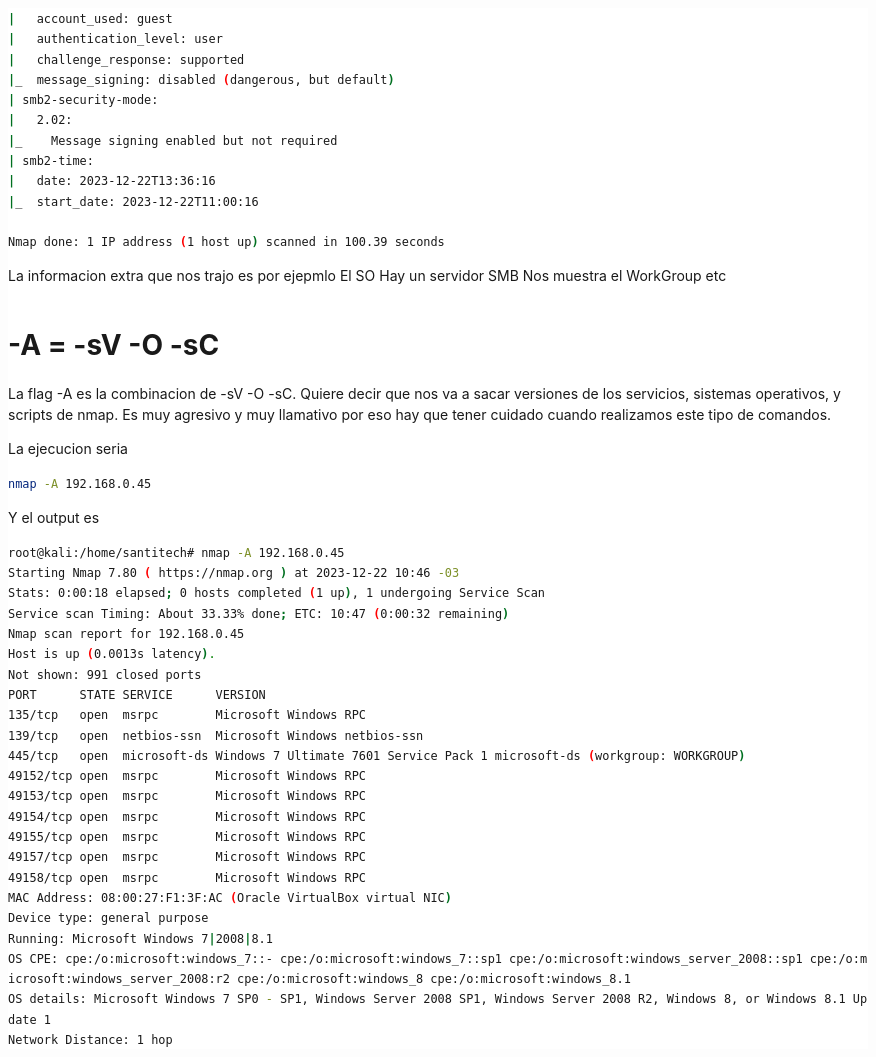 ```sh
|   account_used: guest
|   authentication_level: user
|   challenge_response: supported
|_  message_signing: disabled (dangerous, but default)
| smb2-security-mode: 
|   2.02: 
|_    Message signing enabled but not required
| smb2-time: 
|   date: 2023-12-22T13:36:16
|_  start_date: 2023-12-22T11:00:16

Nmap done: 1 IP address (1 host up) scanned in 100.39 seconds

```

La informacion extra que nos trajo es por ejepmlo
El SO
Hay un servidor SMB
Nos muestra el WorkGroup
etc


# -A = -sV -O -sC

La flag -A es la combinacion de -sV -O -sC.
Quiere decir que nos va a sacar versiones de los servicios, sistemas operativos, y scripts de nmap.
Es muy agresivo y muy llamativo por eso hay que tener cuidado cuando realizamos este tipo de comandos.


La ejecucion seria

```sh
nmap -A 192.168.0.45
```

Y el output es

```sh
root@kali:/home/santitech# nmap -A 192.168.0.45
Starting Nmap 7.80 ( https://nmap.org ) at 2023-12-22 10:46 -03
Stats: 0:00:18 elapsed; 0 hosts completed (1 up), 1 undergoing Service Scan
Service scan Timing: About 33.33% done; ETC: 10:47 (0:00:32 remaining)
Nmap scan report for 192.168.0.45
Host is up (0.0013s latency).
Not shown: 991 closed ports
PORT      STATE SERVICE      VERSION
135/tcp   open  msrpc        Microsoft Windows RPC
139/tcp   open  netbios-ssn  Microsoft Windows netbios-ssn
445/tcp   open  microsoft-ds Windows 7 Ultimate 7601 Service Pack 1 microsoft-ds (workgroup: WORKGROUP)
49152/tcp open  msrpc        Microsoft Windows RPC
49153/tcp open  msrpc        Microsoft Windows RPC
49154/tcp open  msrpc        Microsoft Windows RPC
49155/tcp open  msrpc        Microsoft Windows RPC
49157/tcp open  msrpc        Microsoft Windows RPC
49158/tcp open  msrpc        Microsoft Windows RPC
MAC Address: 08:00:27:F1:3F:AC (Oracle VirtualBox virtual NIC)
Device type: general purpose
Running: Microsoft Windows 7|2008|8.1
OS CPE: cpe:/o:microsoft:windows_7::- cpe:/o:microsoft:windows_7::sp1 cpe:/o:microsoft:windows_server_2008::sp1 cpe:/o:microsoft:windows_server_2008:r2 cpe:/o:microsoft:windows_8 cpe:/o:microsoft:windows_8.1
OS details: Microsoft Windows 7 SP0 - SP1, Windows Server 2008 SP1, Windows Server 2008 R2, Windows 8, or Windows 8.1 Update 1
Network Distance: 1 hop
```